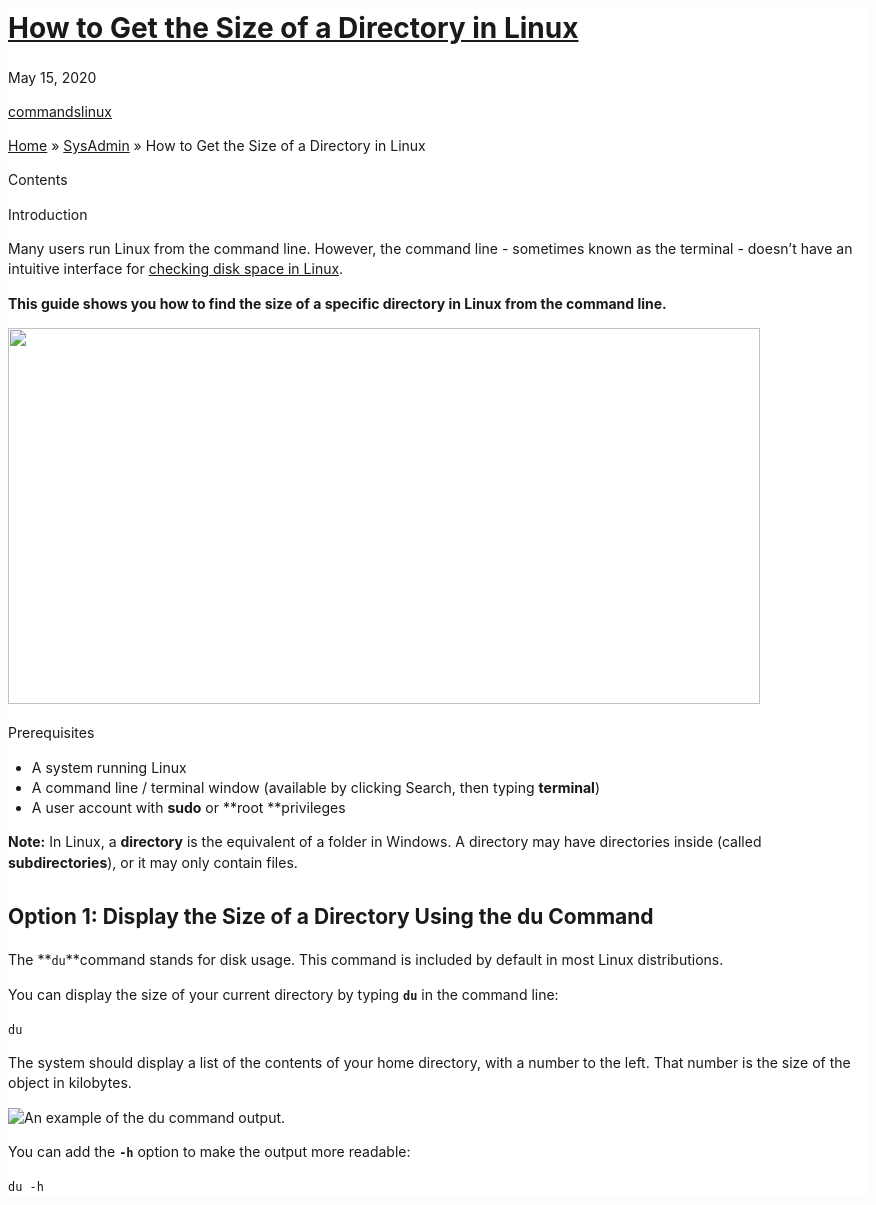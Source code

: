 # <a id="span-212-157"></a>[How to Get the Size of a Directory in Linux](https://phoenixnap.com/kb/show-linux-directory-size)

<a id="span-215-157"></a>May 15, 2020

<a id="span-217-157"></a>[commands](https://phoenixnap.com/kb/tag/commands)[linux](https://phoenixnap.com/kb/tag/linux)

[Home](https://phoenixnap.com/kb/) » [SysAdmin](https://phoenixnap.com/kb/category/sysadmin) » How to Get the Size of a Directory in Linux

<a id="ftwp-header-title"></a>Contents

<a id="span-87-157"></a>

Introduction

Many users run Linux from the command line. However, the command line - sometimes known as the terminal - doesn’t have an intuitive interface for [checking disk space in Linux](https://phoenixnap.com/kb/linux-check-disk-space).

**This guide shows you how to find the size of a specific directory in Linux from the command line.**

<img width="752" height="376" src=":/5801e31f3c7b44eca37795e009ebcf4c"/>

Prerequisites

- A system running Linux
- A command line / terminal window (available by clicking Search, then typing **terminal**)
- A user account with **sudo** or **root **privileges

**Note:** In Linux, a **directory** is the equivalent of a folder in Windows. A directory may have directories inside (called **subdirectories**), or it may only contain files.

## Option 1: Display the Size of a Directory Using the du Command

The **`du`**command stands for disk usage. This command is included by default in most Linux distributions.

You can display the size of your current directory by typing **`du`** in the command line:

```
du
```

The system should display a list of the contents of your home directory, with a number to the left. That number is the size of the object in kilobytes.

![An example of the du command output.](:/a059ebd843174fd0b138763308882ffd)

You can add the **`-h`** option to make the output more readable:

```
du -h
```
